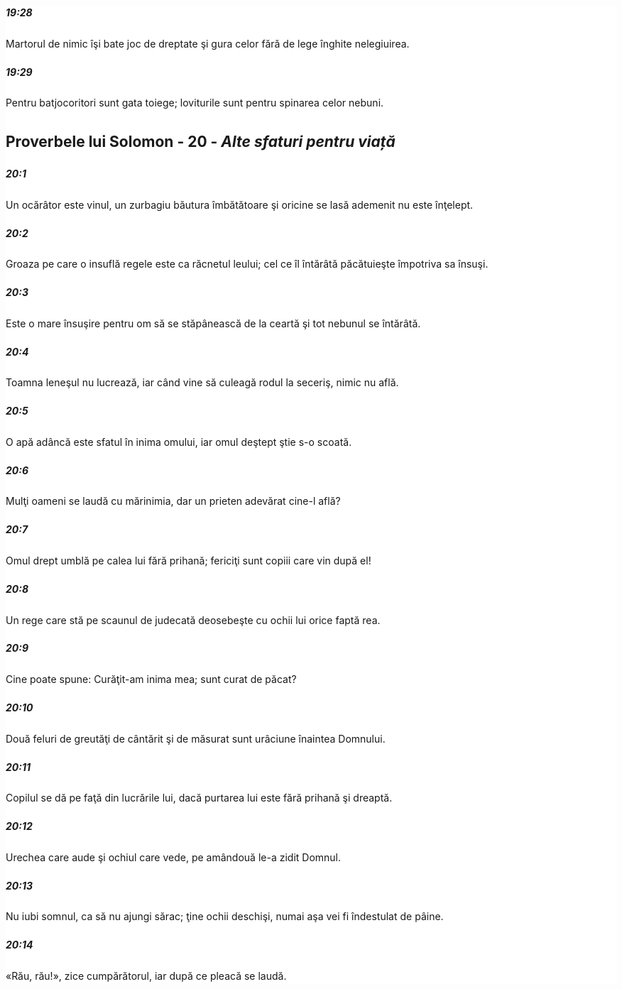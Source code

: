 ##### 19:28
Martorul de nimic îşi bate joc de dreptate şi gura celor fără de lege înghite nelegiuirea.

##### 19:29
Pentru batjocoritori sunt gata toiege; loviturile sunt pentru spinarea celor nebuni.


## Proverbele lui Solomon - 20 - *Alte sfaturi pentru viață*

##### 20:1
Un ocărâtor este vinul, un zurbagiu băutura îmbătătoare şi oricine se lasă ademenit nu este înţelept.

##### 20:2
Groaza pe care o insuflă regele este ca răcnetul leului; cel ce îl întărâtă păcătuieşte împotriva sa însuşi.

##### 20:3
Este o mare însuşire pentru om să se stăpânească de la ceartă şi tot nebunul se întărâtă.

##### 20:4
Toamna leneşul nu lucrează, iar când vine să culeagă rodul la seceriş, nimic nu află.

##### 20:5
O apă adâncă este sfatul în inima omului, iar omul deştept ştie s-o scoată.

##### 20:6
Mulţi oameni se laudă cu mărinimia, dar un prieten adevărat cine-l află?

##### 20:7
Omul drept umblă pe calea lui fără prihană; fericiţi sunt copiii care vin după el!

##### 20:8
Un rege care stă pe scaunul de judecată deosebeşte cu ochii lui orice faptă rea.

##### 20:9
Cine poate spune: Curăţit-am inima mea; sunt curat de păcat?

##### 20:10
Două feluri de greutăţi de cântărit şi de măsurat sunt urâciune înaintea Domnului.

##### 20:11
Copilul se dă pe faţă din lucrările lui, dacă purtarea lui este fără prihană şi dreaptă.

##### 20:12
Urechea care aude şi ochiul care vede, pe amândouă le-a zidit Domnul.

##### 20:13
Nu iubi somnul, ca să nu ajungi sărac; ţine ochii deschişi, numai aşa vei fi îndestulat de pâine.

##### 20:14
«Rău, rău!», zice cumpărătorul, iar după ce pleacă se laudă.
